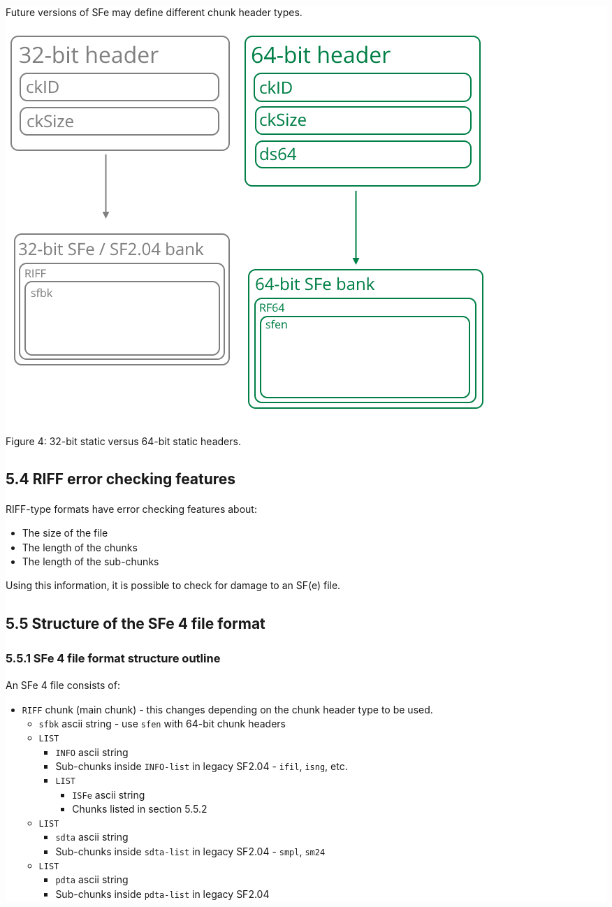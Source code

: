 Future versions of SFe may define different chunk header types.

<img title="Figure 4" src="../figures/figure_4.png" alt="32-bit static versus 64-bit static headers.">

Figure 4: 32-bit static versus 64-bit static headers.

## 5.4 RIFF error checking features

RIFF-type formats have error checking features about:

- The size of the file
- The length of the chunks
- The length of the sub-chunks

Using this information, it is possible to check for damage to an SF(e) file.

## 5.5 Structure of the SFe 4 file format

### 5.5.1 SFe 4 file format structure outline

An SFe 4 file consists of:

- `RIFF` chunk (main chunk) - this changes depending on the chunk header type to be used.
    - `sfbk` ascii string - use `sfen` with 64-bit chunk headers
    - `LIST`
        - `INFO` ascii string
        - Sub-chunks inside `INFO-list` in legacy SF2.04 - `ifil`, `isng`, etc.
        - `LIST`
            - `ISFe` ascii string
            - Chunks listed in section 5.5.2
    - `LIST`
        - `sdta` ascii string
        - Sub-chunks inside `sdta-list` in legacy SF2.04 - `smpl`, `sm24`
    - `LIST`
        - `pdta` ascii string
        - Sub-chunks inside `pdta-list` in legacy SF2.04
